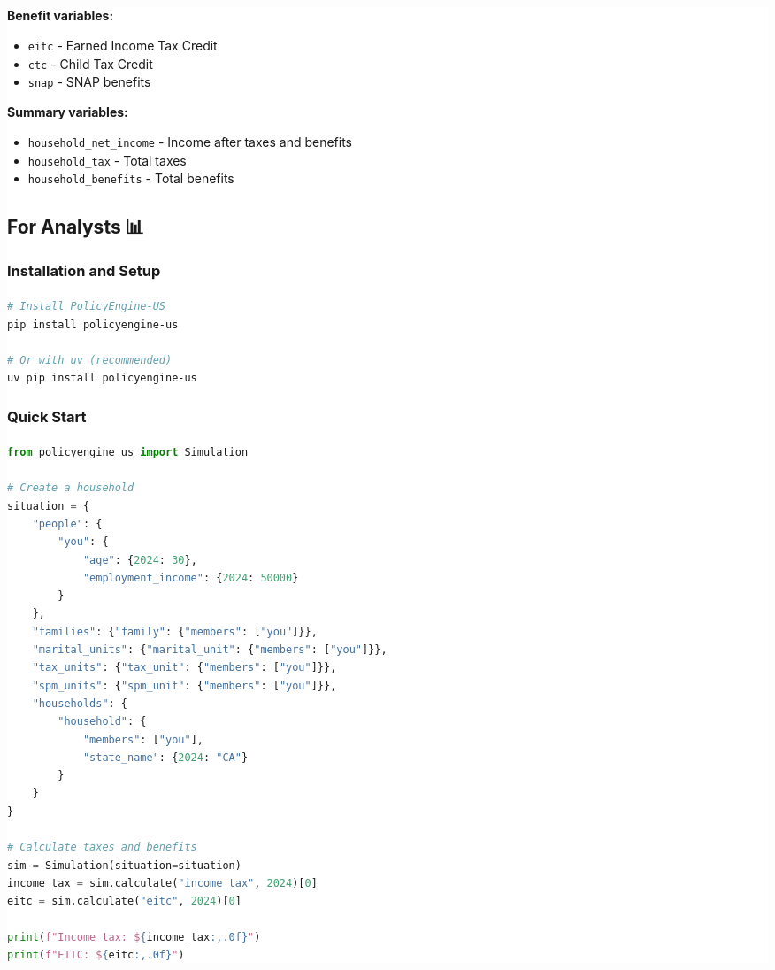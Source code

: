 **Benefit variables:**
- `eitc` - Earned Income Tax Credit
- `ctc` - Child Tax Credit
- `snap` - SNAP benefits

**Summary variables:**
- `household_net_income` - Income after taxes and benefits
- `household_tax` - Total taxes
- `household_benefits` - Total benefits

## For Analysts 📊

### Installation and Setup

```bash
# Install PolicyEngine-US
pip install policyengine-us

# Or with uv (recommended)
uv pip install policyengine-us
```

### Quick Start

```python
from policyengine_us import Simulation

# Create a household
situation = {
    "people": {
        "you": {
            "age": {2024: 30},
            "employment_income": {2024: 50000}
        }
    },
    "families": {"family": {"members": ["you"]}},
    "marital_units": {"marital_unit": {"members": ["you"]}},
    "tax_units": {"tax_unit": {"members": ["you"]}},
    "spm_units": {"spm_unit": {"members": ["you"]}},
    "households": {
        "household": {
            "members": ["you"],
            "state_name": {2024: "CA"}
        }
    }
}

# Calculate taxes and benefits
sim = Simulation(situation=situation)
income_tax = sim.calculate("income_tax", 2024)[0]
eitc = sim.calculate("eitc", 2024)[0]

print(f"Income tax: ${income_tax:,.0f}")
print(f"EITC: ${eitc:,.0f}")
```
